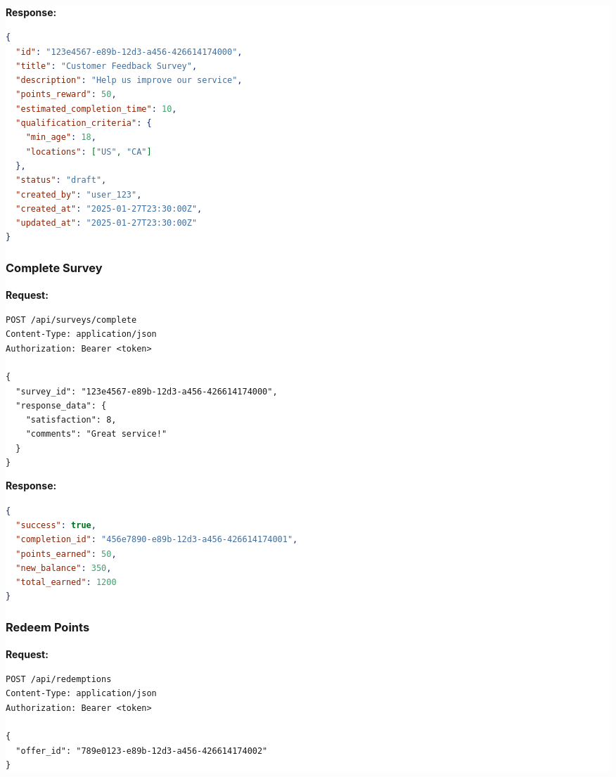 **Response:**
```json
{
  "id": "123e4567-e89b-12d3-a456-426614174000",
  "title": "Customer Feedback Survey",
  "description": "Help us improve our service",
  "points_reward": 50,
  "estimated_completion_time": 10,
  "qualification_criteria": {
    "min_age": 18,
    "locations": ["US", "CA"]
  },
  "status": "draft",
  "created_by": "user_123",
  "created_at": "2025-01-27T23:30:00Z",
  "updated_at": "2025-01-27T23:30:00Z"
}
```

### Complete Survey

**Request:**
```http
POST /api/surveys/complete
Content-Type: application/json
Authorization: Bearer <token>

{
  "survey_id": "123e4567-e89b-12d3-a456-426614174000",
  "response_data": {
    "satisfaction": 8,
    "comments": "Great service!"
  }
}
```

**Response:**
```json
{
  "success": true,
  "completion_id": "456e7890-e89b-12d3-a456-426614174001",
  "points_earned": 50,
  "new_balance": 350,
  "total_earned": 1200
}
```

### Redeem Points

**Request:**
```http
POST /api/redemptions
Content-Type: application/json
Authorization: Bearer <token>

{
  "offer_id": "789e0123-e89b-12d3-a456-426614174002"
}
```

